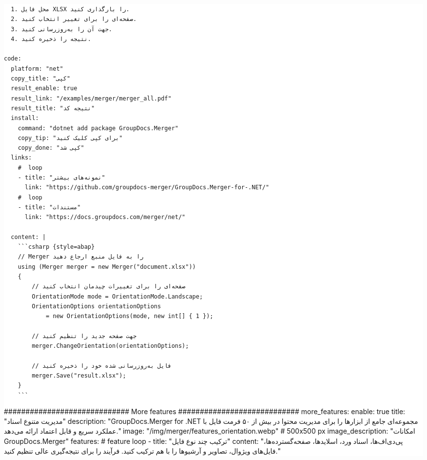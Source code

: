       1. محل فایل XLSX را بارگذاری کنید.
      2. صفحه‌ای را برای تغییر انتخاب کنید.
      3. جهت آن را به‌روزرسانی کنید.
      4. نتیجه را ذخیره کنید.
   
    code:
      platform: "net"
      copy_title: "کپی"
      result_enable: true
      result_link: "/examples/merger/merger_all.pdf"
      result_title: "نتیجه کد"
      install:
        command: "dotnet add package GroupDocs.Merger"
        copy_tip: "برای کپی کلیک کنید"
        copy_done: "کپی شد"
      links:
        #  loop
        - title: "نمونه‌های بیشتر"
          link: "https://github.com/groupdocs-merger/GroupDocs.Merger-for-.NET/"
        #  loop
        - title: "مستندات"
          link: "https://docs.groupdocs.com/merger/net/"
          
      content: |
        ```csharp {style=abap}
        // Merger را به فایل منبع ارجاع دهید
        using (Merger merger = new Merger("document.xlsx"))
        {
            // صفحه‌ای را برای تغییرات چیدمان انتخاب کنید
            OrientationMode mode = OrientationMode.Landscape;
            OrientationOptions orientationOptions 
                = new OrientationOptions(mode, new int[] { 1 });

            // جهت صفحه جدید را تنظیم کنید
            merger.ChangeOrientation(orientationOptions);

            // فایل به‌روزرسانی شده خود را ذخیره کنید
            merger.Save("result.xlsx");
        }
        ```            

############################# More features ############################
more_features:
  enable: true
  title: "مدیریت متنوع اسناد"
  description: "GroupDocs.Merger for .NET مجموعه‌ای جامع از ابزارها را برای مدیریت محتوا در بیش از ۵۰ فرمت فایل با عملکرد سریع و قابل اعتماد ارائه می‌دهد."
  image: "/img/merger/features_orientation.webp" # 500x500 px
  image_description: "امکانات GroupDocs.Merger"
  features:
    # feature loop
    - title: "ترکیب چند نوع فایل"
      content: "پی‌دی‌اف‌ها، اسناد ورد، اسلایدها، صفحه‌گسترده‌ها، فایل‌های ویژوال، تصاویر و آرشیوها را با هم ترکیب کنید. فرآیند را برای نتیجه‌گیری عالی تنظیم کنید."
